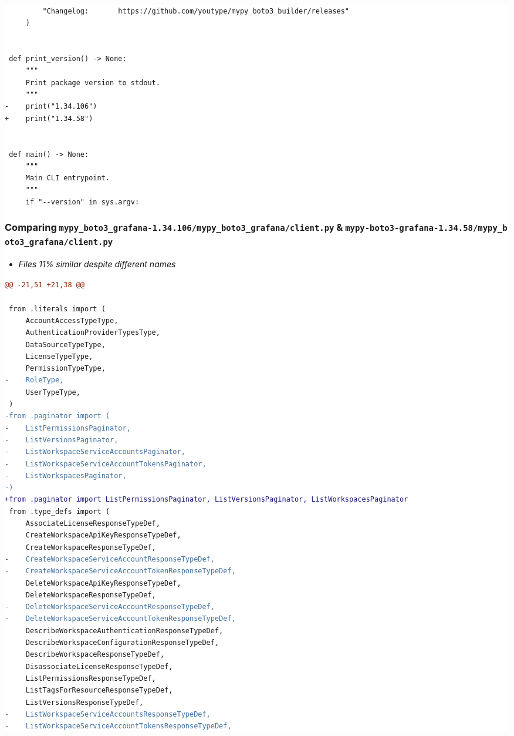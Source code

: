 ```
         "Changelog:       https://github.com/youtype/mypy_boto3_builder/releases"
     )
 
 
 def print_version() -> None:
     """
     Print package version to stdout.
     """
-    print("1.34.106")
+    print("1.34.58")
 
 
 def main() -> None:
     """
     Main CLI entrypoint.
     """
     if "--version" in sys.argv:
```

### Comparing `mypy_boto3_grafana-1.34.106/mypy_boto3_grafana/client.py` & `mypy-boto3-grafana-1.34.58/mypy_boto3_grafana/client.py`

 * *Files 11% similar despite different names*

```diff
@@ -21,51 +21,38 @@
 
 from .literals import (
     AccountAccessTypeType,
     AuthenticationProviderTypesType,
     DataSourceTypeType,
     LicenseTypeType,
     PermissionTypeType,
-    RoleType,
     UserTypeType,
 )
-from .paginator import (
-    ListPermissionsPaginator,
-    ListVersionsPaginator,
-    ListWorkspaceServiceAccountsPaginator,
-    ListWorkspaceServiceAccountTokensPaginator,
-    ListWorkspacesPaginator,
-)
+from .paginator import ListPermissionsPaginator, ListVersionsPaginator, ListWorkspacesPaginator
 from .type_defs import (
     AssociateLicenseResponseTypeDef,
     CreateWorkspaceApiKeyResponseTypeDef,
     CreateWorkspaceResponseTypeDef,
-    CreateWorkspaceServiceAccountResponseTypeDef,
-    CreateWorkspaceServiceAccountTokenResponseTypeDef,
     DeleteWorkspaceApiKeyResponseTypeDef,
     DeleteWorkspaceResponseTypeDef,
-    DeleteWorkspaceServiceAccountResponseTypeDef,
-    DeleteWorkspaceServiceAccountTokenResponseTypeDef,
     DescribeWorkspaceAuthenticationResponseTypeDef,
     DescribeWorkspaceConfigurationResponseTypeDef,
     DescribeWorkspaceResponseTypeDef,
     DisassociateLicenseResponseTypeDef,
     ListPermissionsResponseTypeDef,
     ListTagsForResourceResponseTypeDef,
     ListVersionsResponseTypeDef,
-    ListWorkspaceServiceAccountsResponseTypeDef,
-    ListWorkspaceServiceAccountTokensResponseTypeDef,
```